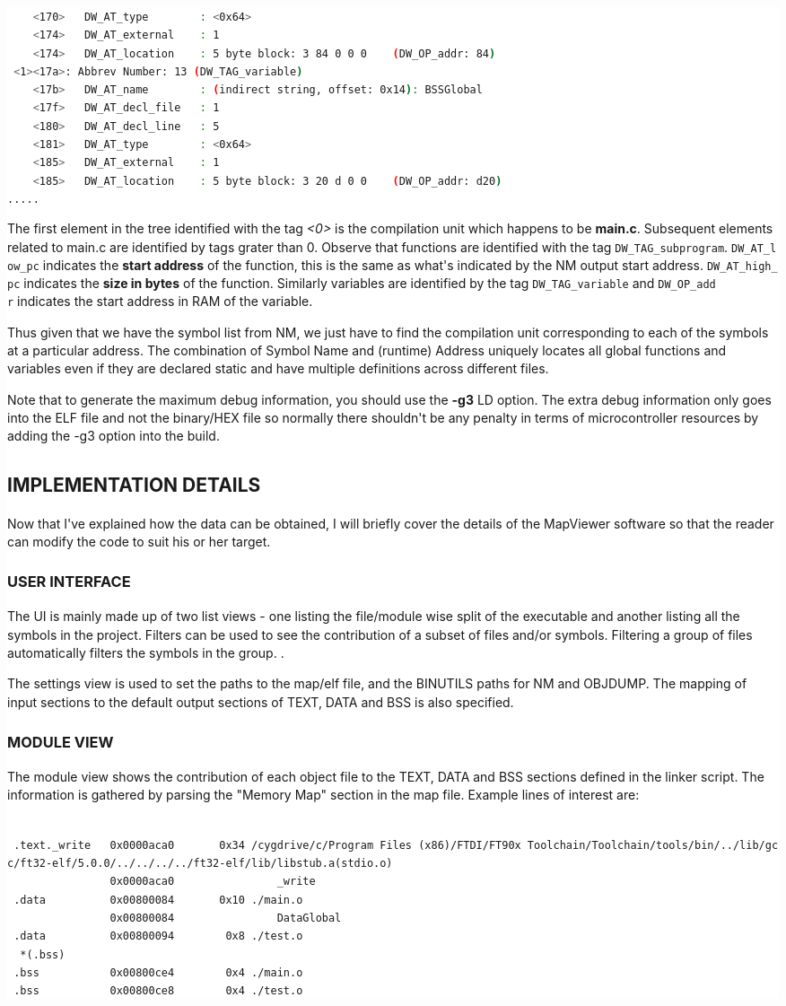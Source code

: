 ```sh
    <170>   DW_AT_type        : <0x64>
    <174>   DW_AT_external    : 1
    <174>   DW_AT_location    : 5 byte block: 3 84 0 0 0    (DW_OP_addr: 84)
 <1><17a>: Abbrev Number: 13 (DW_TAG_variable)
    <17b>   DW_AT_name        : (indirect string, offset: 0x14): BSSGlobal
    <17f>   DW_AT_decl_file   : 1
    <180>   DW_AT_decl_line   : 5
    <181>   DW_AT_type        : <0x64>
    <185>   DW_AT_external    : 1
    <185>   DW_AT_location    : 5 byte block: 3 20 d 0 0    (DW_OP_addr: d20)
.....
```

The first element in the tree identified with the tag _<0>_ is the compilation unit which happens to be **main.c**. Subsequent elements related to main.c are identified by tags grater than 0. Observe that functions are identified with the tag `DW_TAG_subprogram`. `DW_AT_low_pc` indicates the **start address** of the function, this is the same as what's indicated by the NM output start address. `DW_AT_high_pc` indicates the **size in bytes** of the function. Similarly variables are identified by the tag `DW_TAG_variable` and `DW_OP_addr` indicates the start address in RAM of the variable.

Thus given that we have the symbol list from NM, we just have to find the compilation unit corresponding to each of the symbols at a particular address. The combination of Symbol Name and (runtime) Address uniquely locates all global functions and variables even if they are declared static and have multiple definitions across different files.

Note that to generate the maximum debug information, you should use the **-g3** LD option. The extra debug information only goes into the ELF file and not the binary/HEX file so normally there shouldn't be any penalty in terms of microcontroller resources by adding the -g3 option into the build.

## IMPLEMENTATION DETAILS

Now that I've explained how the data can be obtained, I will briefly cover the details of the MapViewer software so that the reader can modify the code to suit his or her target.

### USER INTERFACE

The UI is mainly made up of two list views - one listing the file/module wise split of the executable and another listing all the symbols in the project. Filters can be used to see the contribution of a subset of files and/or symbols. Filtering a group of files automatically filters the symbols in the group. .

The settings view is used to set the paths to the map/elf file, and the BINUTILS paths for NM and OBJDUMP. The mapping of input sections to the default output sections of TEXT, DATA and BSS is also specified.

### MODULE VIEW

The module view shows the contribution of each object file to the TEXT, DATA and BSS sections defined in the linker script. The information is gathered by parsing the "Memory Map" section in the map file. Example lines of interest are:
```

 .text._write   0x0000aca0       0x34 /cygdrive/c/Program Files (x86)/FTDI/FT90x Toolchain/Toolchain/tools/bin/../lib/gcc/ft32-elf/5.0.0/../../../../ft32-elf/lib/libstub.a(stdio.o)
                0x0000aca0                _write
 .data          0x00800084       0x10 ./main.o
                0x00800084                DataGlobal
 .data          0x00800094        0x8 ./test.o
  *(.bss)
 .bss           0x00800ce4        0x4 ./main.o
 .bss           0x00800ce8        0x4 ./test.o
```
